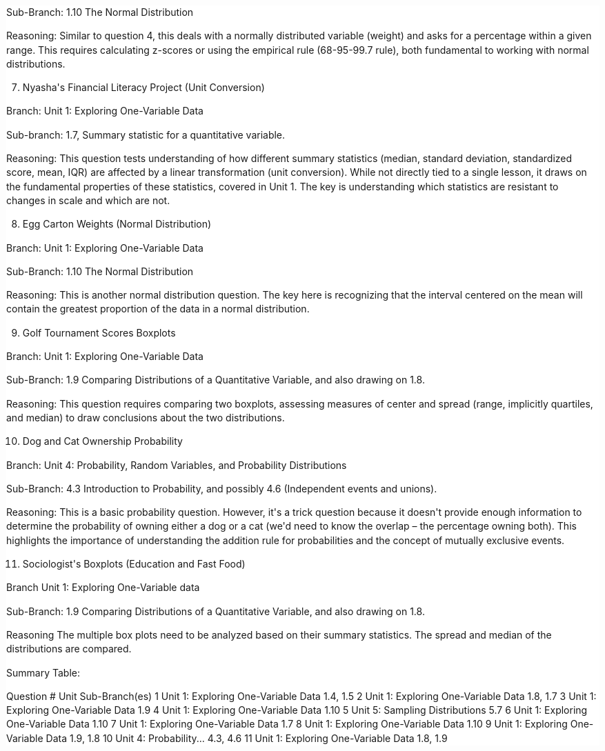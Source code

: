 Sub-Branch: 1.10 The Normal Distribution

Reasoning: Similar to question 4, this deals with a normally distributed variable (weight) and asks for a percentage within a given range. This requires calculating z-scores or using the empirical rule (68-95-99.7 rule), both fundamental to working with normal distributions.

7. Nyasha's Financial Literacy Project (Unit Conversion)

Branch: Unit 1: Exploring One-Variable Data

Sub-branch: 1.7, Summary statistic for a quantitative variable.

Reasoning: This question tests understanding of how different summary statistics (median, standard deviation, standardized score, mean, IQR) are affected by a linear transformation (unit conversion). While not directly tied to a single lesson, it draws on the fundamental properties of these statistics, covered in Unit 1. The key is understanding which statistics are resistant to changes in scale and which are not.

8. Egg Carton Weights (Normal Distribution)

Branch: Unit 1: Exploring One-Variable Data

Sub-Branch: 1.10 The Normal Distribution

Reasoning: This is another normal distribution question. The key here is recognizing that the interval centered on the mean will contain the greatest proportion of the data in a normal distribution.

9. Golf Tournament Scores Boxplots

Branch: Unit 1: Exploring One-Variable Data

Sub-Branch: 1.9 Comparing Distributions of a Quantitative Variable, and also drawing on 1.8.

Reasoning: This question requires comparing two boxplots, assessing measures of center and spread (range, implicitly quartiles, and median) to draw conclusions about the two distributions.

10. Dog and Cat Ownership Probability

Branch: Unit 4: Probability, Random Variables, and Probability Distributions

Sub-Branch: 4.3 Introduction to Probability, and possibly 4.6 (Independent events and unions).

Reasoning: This is a basic probability question. However, it's a trick question because it doesn't provide enough information to determine the probability of owning either a dog or a cat (we'd need to know the overlap – the percentage owning both). This highlights the importance of understanding the addition rule for probabilities and the concept of mutually exclusive events.

11. Sociologist's Boxplots (Education and Fast Food)

Branch Unit 1: Exploring One-Variable data

Sub-Branch: 1.9 Comparing Distributions of a Quantitative Variable, and also drawing on 1.8.

Reasoning The multiple box plots need to be analyzed based on their summary statistics. The spread and median of the distributions are compared.

Summary Table:

Question #	Unit	Sub-Branch(es)
1	Unit 1: Exploring One-Variable Data	1.4, 1.5
2	Unit 1: Exploring One-Variable Data	1.8, 1.7
3	Unit 1: Exploring One-Variable Data	1.9
4	Unit 1: Exploring One-Variable Data	1.10
5	Unit 5: Sampling Distributions	5.7
6	Unit 1: Exploring One-Variable Data	1.10
7	Unit 1: Exploring One-Variable Data	1.7
8	Unit 1: Exploring One-Variable Data	1.10
9	Unit 1: Exploring One-Variable Data	1.9, 1.8
10	Unit 4: Probability...	4.3, 4.6
11	Unit 1: Exploring One-Variable Data	1.8, 1.9
